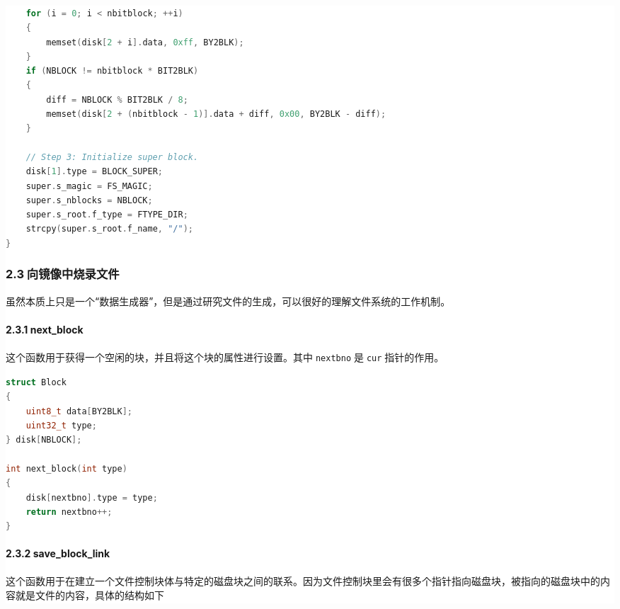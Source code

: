 ```c
    for (i = 0; i < nbitblock; ++i)
    {
        memset(disk[2 + i].data, 0xff, BY2BLK);
    }
    if (NBLOCK != nbitblock * BIT2BLK)
    {
        diff = NBLOCK % BIT2BLK / 8;
        memset(disk[2 + (nbitblock - 1)].data + diff, 0x00, BY2BLK - diff);
    }

    // Step 3: Initialize super block.
    disk[1].type = BLOCK_SUPER;
    super.s_magic = FS_MAGIC;
    super.s_nblocks = NBLOCK;
    super.s_root.f_type = FTYPE_DIR;
    strcpy(super.s_root.f_name, "/");
}
```

### 2.3 向镜像中烧录文件

虽然本质上只是一个“数据生成器”，但是通过研究文件的生成，可以很好的理解文件系统的工作机制。

#### 2.3.1 next_block

这个函数用于获得一个空闲的块，并且将这个块的属性进行设置。其中 `nextbno` 是 `cur` 指针的作用。

```c
struct Block
{
    uint8_t data[BY2BLK];
    uint32_t type;
} disk[NBLOCK];

int next_block(int type)
{
    disk[nextbno].type = type;
    return nextbno++;
}
```

#### 2.3.2 save_block_link

这个函数用于在建立一个文件控制块体与特定的磁盘块之间的联系。因为文件控制块里会有很多个指针指向磁盘块，被指向的磁盘块中的内容就是文件的内容，具体的结构如下
